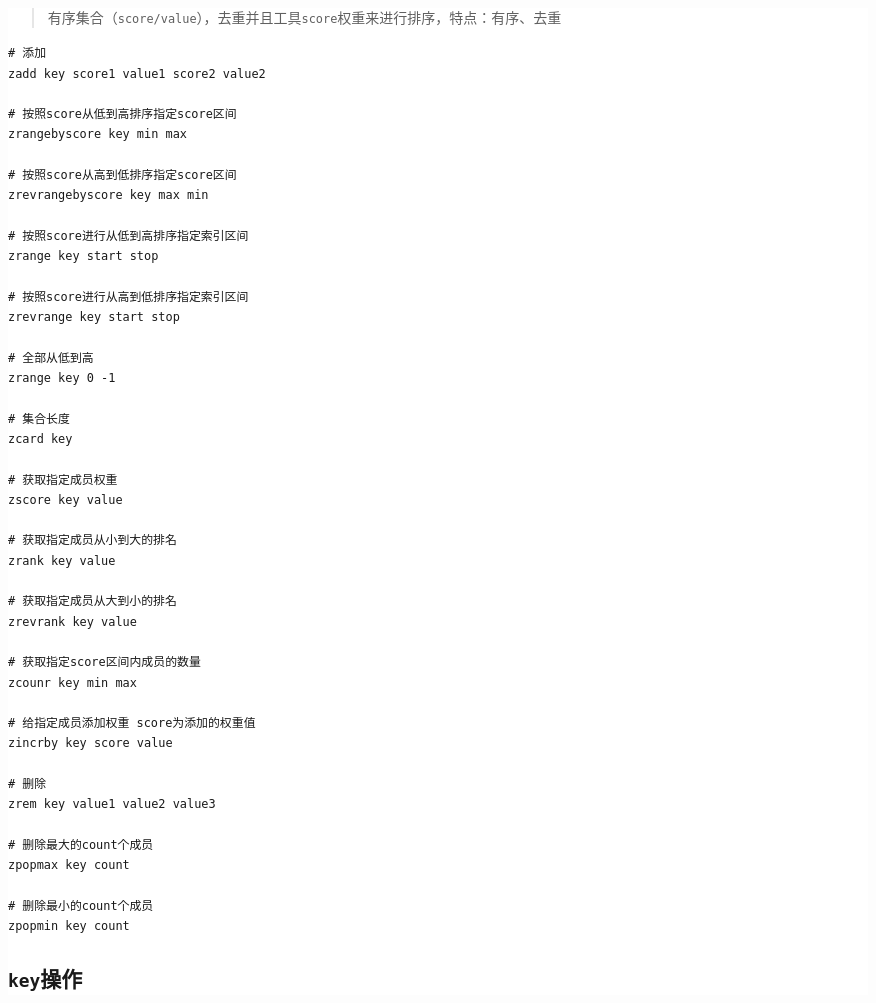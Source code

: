   > 有序集合（`score/value`），去重并且工具`score`权重来进行排序，特点：有序、去重

  ```redis
  # 添加
  zadd key score1 value1 score2 value2
  
  # 按照score从低到高排序指定score区间
  zrangebyscore key min max
  
  # 按照score从高到低排序指定score区间
  zrevrangebyscore key max min
  
  # 按照score进行从低到高排序指定索引区间
  zrange key start stop
  
  # 按照score进行从高到低排序指定索引区间
  zrevrange key start stop
  
  # 全部从低到高
  zrange key 0 -1
  
  # 集合长度
  zcard key
  
  # 获取指定成员权重
  zscore key value
  
  # 获取指定成员从小到大的排名
  zrank key value
  
  # 获取指定成员从大到小的排名
  zrevrank key value
  
  # 获取指定score区间内成员的数量
  zcounr key min max
  
  # 给指定成员添加权重 score为添加的权重值
  zincrby key score value
  
  # 删除
  zrem key value1 value2 value3
  
  # 删除最大的count个成员
  zpopmax key count
  
  # 删除最小的count个成员
  zpopmin key count
  ```

  

## `key`操作
